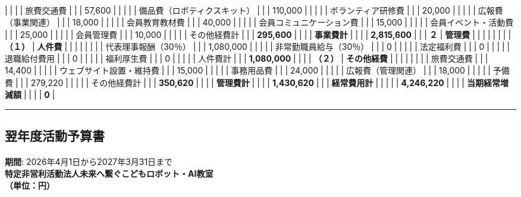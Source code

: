| | | | 旅費交通費 | | | 57,600 |
| | | | 備品費（ロボティクスキット） | | | 110,000 |
| | | | ボランティア研修費 | | | 20,000 |
| | | | 広報費（事業関連） | | | 18,000 |
| | | | 会員教育教材費 | | | 40,000 |
| | | | 会員コミュニケーション費 | | | 15,000 |
| | | | 会員イベント・活動費 | | | 25,000 |
| | | | 会員管理費 | | | 10,000 |
| | | | その他経費計 | | | **295,600** |
| | | **事業費計** | | | | **2,815,600** |
| | **２** | **管理費** | | | | |
| | | **（１）** | **人件費** | | | |
| | | | 代表理事報酬（30％） | | | 1,080,000 |
| | | | 非常勤職員給与（30％） | | | 0 |
| | | | 法定福利費 | | | 0 |
| | | | 退職給付費用 | | | 0 |
| | | | 福利厚生費 | | | 0 |
| | | | 人件費計 | | | **1,080,000** |
| | | **（２）** | **その他経費** | | | |
| | | | 旅費交通費 | | | 14,400 |
| | | | ウェブサイト設置・維持費 | | | 15,000 |
| | | | 事務用品費 | | | 24,000 |
| | | | 広報費（管理関連） | | | 18,000 |
| | | | 予備費 | | | 279,220 |
| | | | その他経費計 | | | **350,620** |
| | | **管理費計** | | | | **1,430,620** |
| | **経常費用計** | | | | | **4,246,220** |
| | | **当期経常増減額** | | | | **0** |

---

## 翌年度活動予算書
**期間**: 2026年4月1日から2027年3月31日まで<br>
**特定非営利活動法人未来へ繋ぐこどもロボット・AI教室**<br>
**（単位：円）**
